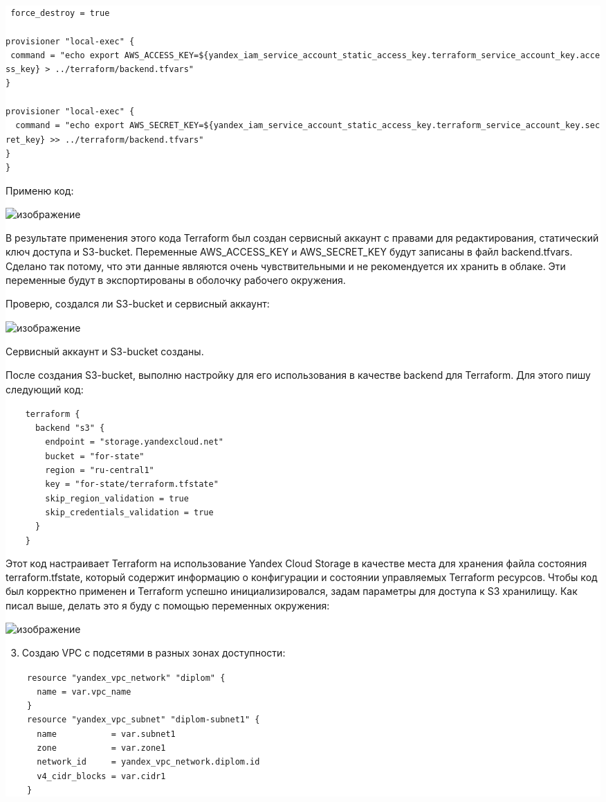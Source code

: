      force_destroy = true

    provisioner "local-exec" {
     command = "echo export AWS_ACCESS_KEY=${yandex_iam_service_account_static_access_key.terraform_service_account_key.access_key} > ../terraform/backend.tfvars"
    }

    provisioner "local-exec" {
      command = "echo export AWS_SECRET_KEY=${yandex_iam_service_account_static_access_key.terraform_service_account_key.secret_key} >> ../terraform/backend.tfvars"
    }
    }

Применю код:

![изображение](https://github.com/user-attachments/assets/46967c21-a282-4a80-a78f-d2b1698fd7f2)


В результате применения этого кода Terraform был создан сервисный аккаунт с правами для редактирования, статический ключ доступа и S3-bucket. Переменные AWS_ACCESS_KEY и AWS_SECRET_KEY будут записаны в файл backend.tfvars. Сделано так потому, что эти данные являются очень чувствительными и не рекомендуется их хранить в облаке. Эти переменные будут в экспортированы в оболочку рабочего окружения.

Проверю, создался ли S3-bucket и сервисный аккаунт:

![изображение](https://github.com/user-attachments/assets/e6e8e80b-8b91-48bb-a65e-b5ea7712c5a9)

Сервисный аккаунт и S3-bucket созданы.


После создания S3-bucket, выполню настройку для его использования в качестве backend для Terraform. Для этого пишу следующий код:

        terraform {
          backend "s3" {
            endpoint = "storage.yandexcloud.net"
            bucket = "for-state"
            region = "ru-central1"
            key = "for-state/terraform.tfstate"
            skip_region_validation = true
            skip_credentials_validation = true
          }
        }

Этот код настраивает Terraform на использование Yandex Cloud Storage в качестве места для хранения файла состояния terraform.tfstate, который содержит информацию о конфигурации и состоянии управляемых Terraform ресурсов. Чтобы код был корректно применен и Terraform успешно инициализировался, задам параметры для доступа к S3 хранилищу. Как писал выше, делать это я буду с помощью переменных окружения:

![изображение](https://github.com/user-attachments/assets/18fe7690-3a9d-478b-aedd-879f565bd716)


3. Создаю VPC с подсетями в разных зонах доступности:

        resource "yandex_vpc_network" "diplom" {
          name = var.vpc_name
        }
        resource "yandex_vpc_subnet" "diplom-subnet1" {
          name           = var.subnet1
          zone           = var.zone1
          network_id     = yandex_vpc_network.diplom.id
          v4_cidr_blocks = var.cidr1
        }
